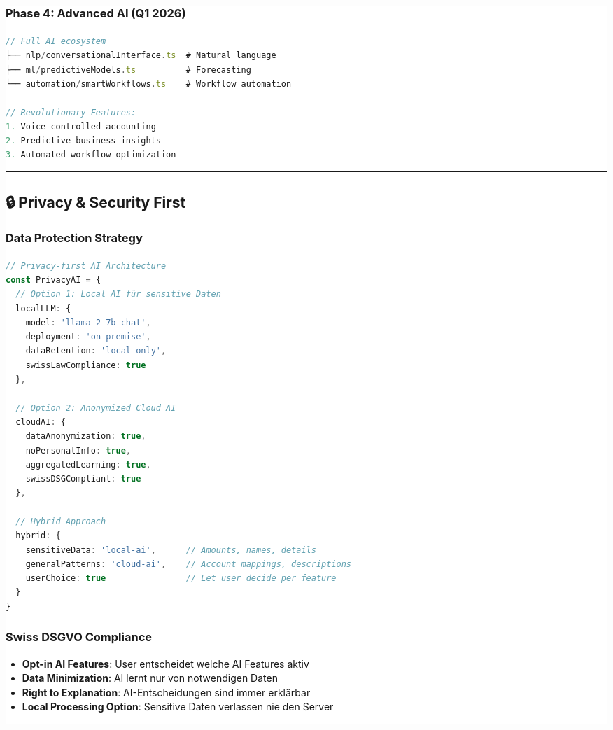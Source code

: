 ### **Phase 4: Advanced AI (Q1 2026)**
```typescript
// Full AI ecosystem
├── nlp/conversationalInterface.ts  # Natural language
├── ml/predictiveModels.ts          # Forecasting
└── automation/smartWorkflows.ts    # Workflow automation

// Revolutionary Features:
1. Voice-controlled accounting
2. Predictive business insights
3. Automated workflow optimization
```

---

## 🔒 Privacy & Security First

### **Data Protection Strategy**
```typescript
// Privacy-first AI Architecture
const PrivacyAI = {
  // Option 1: Local AI für sensitive Daten
  localLLM: {
    model: 'llama-2-7b-chat',
    deployment: 'on-premise',
    dataRetention: 'local-only',
    swissLawCompliance: true
  },
  
  // Option 2: Anonymized Cloud AI
  cloudAI: {
    dataAnonymization: true,
    noPersonalInfo: true,
    aggregatedLearning: true,
    swissDSGCompliant: true
  },
  
  // Hybrid Approach
  hybrid: {
    sensitiveData: 'local-ai',      // Amounts, names, details
    generalPatterns: 'cloud-ai',    // Account mappings, descriptions
    userChoice: true                // Let user decide per feature
  }
}
```

### **Swiss DSGVO Compliance**
- **Opt-in AI Features**: User entscheidet welche AI Features aktiv
- **Data Minimization**: AI lernt nur von notwendigen Daten
- **Right to Explanation**: AI-Entscheidungen sind immer erklärbar
- **Local Processing Option**: Sensitive Daten verlassen nie den Server

---